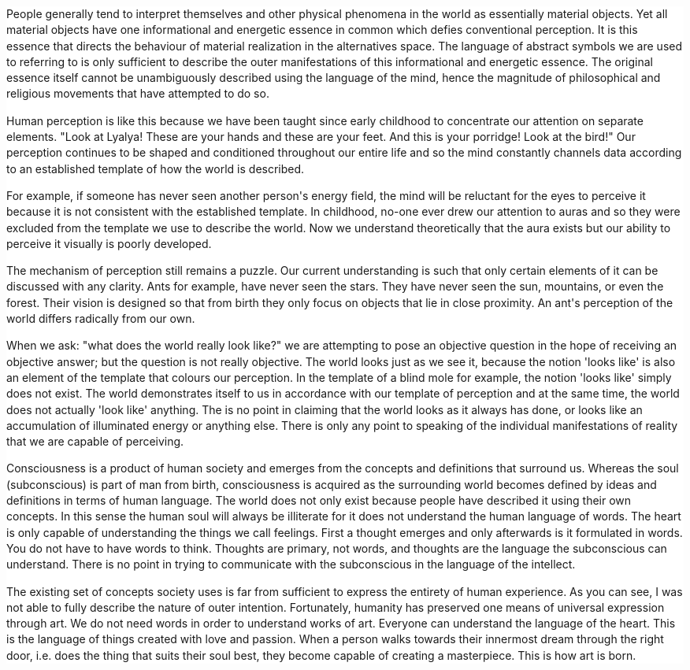 People generally tend to interpret themselves and other physical phenomena in the world as essentially material objects. Yet all material objects have one informational and energetic essence in common which defies conventional perception. It is this essence that directs the behaviour of material realization in the alternatives space. The language of abstract symbols we are used to referring to is only sufficient to describe the outer manifestations of this informational and energetic essence. The original essence itself cannot be unambiguously described using the language of the mind, hence the magnitude of philosophical and religious movements that have attempted to do so.

Human perception is like this because we have been taught since early childhood to concentrate our attention on separate elements. "Look at Lyalya! These are your hands and these are your feet. And this is your porridge! Look at the bird!" Our perception continues to be shaped and conditioned throughout our entire life and so the mind constantly channels data according to an established template of how the world is described.

For example, if someone has never seen another person's energy field, the mind will be reluctant for the eyes to perceive it because it is not consistent with the established template. In childhood, no-one ever drew our attention to auras and so they were excluded from the template we use to describe the world. Now we understand theoretically that the aura exists but our ability to perceive it visually is poorly developed.

The mechanism of perception still remains a puzzle. Our current understanding is such that only certain elements of it can be discussed with any clarity. Ants for example, have never seen the stars. They have never seen the sun, mountains, or even the forest. Their vision is designed so that from birth they only focus on objects that lie in close proximity. An ant's perception of the world differs radically from our own.

When we ask: "what does the world really look like?" we are attempting to pose an objective question in the hope of receiving an objective answer; but the question is not really objective. The world looks just as we see it, because the notion 'looks like' is also an element of the template that colours our perception. In the template of a blind mole for example, the notion 'looks like' simply does not exist. The world demonstrates itself to us in accordance with our template of perception and at the same time, the world does not actually 'look like' anything. The is no point in claiming that the world looks as it always has done, or looks like an accumulation of illuminated energy or anything else. There is only any point to speaking of the individual manifestations of reality that we are capable of perceiving.

Consciousness is a product of human society and emerges from the concepts and definitions that surround us. Whereas the soul (subconscious) is part of man from birth, consciousness is acquired as the surrounding world becomes defined by ideas and definitions in terms of human language. The world does not only exist because people have described it using their own concepts. In this sense the human soul will always be illiterate for it does not understand the human language of words. The heart is only capable of understanding the things we call feelings. First a thought emerges and only afterwards is it formulated in words. You do not have to have words to think. Thoughts are primary, not words, and thoughts are the language the subconscious can understand. There is no point in trying to communicate with the subconscious in the language of the intellect.

The existing set of concepts society uses is far from sufficient to express the entirety of human experience. As you can see, I was not able to fully describe the nature of outer intention. Fortunately, humanity has preserved one means of universal expression through art. We do not need words in order to understand works of art. Everyone can understand the language of the heart. This is the language of things created with love and passion. When a person walks towards their innermost dream through the right door, i.e. does the thing that suits their soul best, they become capable of creating a masterpiece. This is how art is born.
